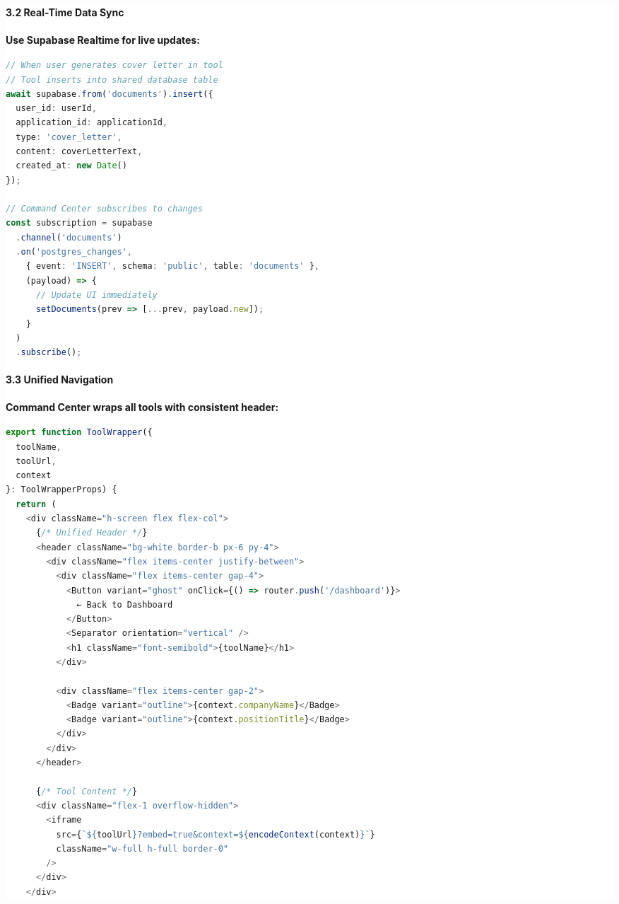 #### 3.2 Real-Time Data Sync

**Use Supabase Realtime for live updates:**

```typescript
// When user generates cover letter in tool
// Tool inserts into shared database table
await supabase.from('documents').insert({
  user_id: userId,
  application_id: applicationId,
  type: 'cover_letter',
  content: coverLetterText,
  created_at: new Date()
});

// Command Center subscribes to changes
const subscription = supabase
  .channel('documents')
  .on('postgres_changes', 
    { event: 'INSERT', schema: 'public', table: 'documents' },
    (payload) => {
      // Update UI immediately
      setDocuments(prev => [...prev, payload.new]);
    }
  )
  .subscribe();
```

#### 3.3 Unified Navigation

**Command Center wraps all tools with consistent header:**

```typescript
export function ToolWrapper({ 
  toolName, 
  toolUrl, 
  context 
}: ToolWrapperProps) {
  return (
    <div className="h-screen flex flex-col">
      {/* Unified Header */}
      <header className="bg-white border-b px-6 py-4">
        <div className="flex items-center justify-between">
          <div className="flex items-center gap-4">
            <Button variant="ghost" onClick={() => router.push('/dashboard')}>
              ← Back to Dashboard
            </Button>
            <Separator orientation="vertical" />
            <h1 className="font-semibold">{toolName}</h1>
          </div>
          
          <div className="flex items-center gap-2">
            <Badge variant="outline">{context.companyName}</Badge>
            <Badge variant="outline">{context.positionTitle}</Badge>
          </div>
        </div>
      </header>
      
      {/* Tool Content */}
      <div className="flex-1 overflow-hidden">
        <iframe 
          src={`${toolUrl}?embed=true&context=${encodeContext(context)}`}
          className="w-full h-full border-0"
        />
      </div>
    </div>
```